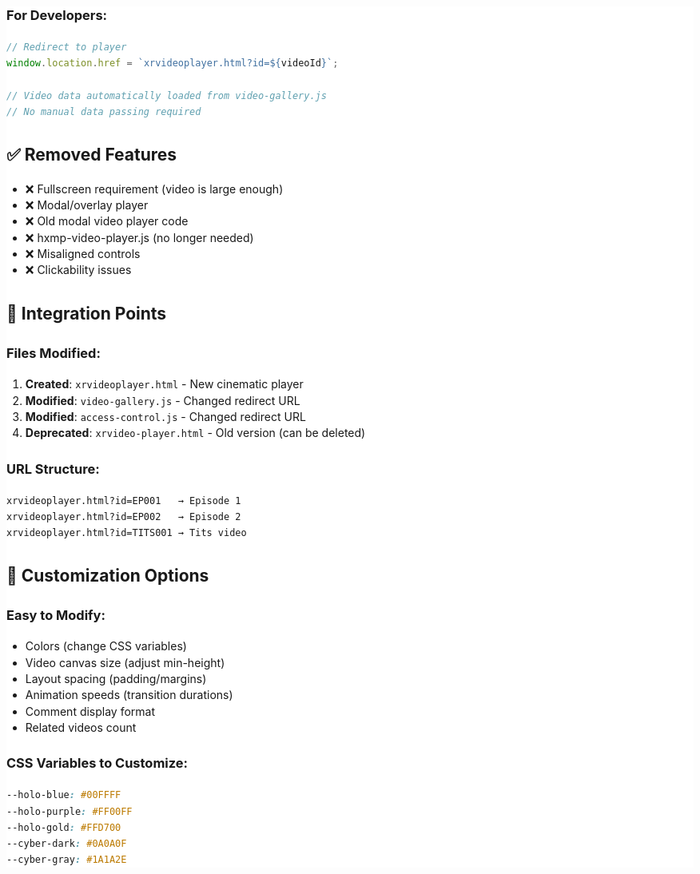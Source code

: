 ### **For Developers:**
```javascript
// Redirect to player
window.location.href = `xrvideoplayer.html?id=${videoId}`;

// Video data automatically loaded from video-gallery.js
// No manual data passing required
```

## ✅ Removed Features

- ❌ Fullscreen requirement (video is large enough)
- ❌ Modal/overlay player
- ❌ Old modal video player code
- ❌ hxmp-video-player.js (no longer needed)
- ❌ Misaligned controls
- ❌ Clickability issues

## 🔄 Integration Points

### **Files Modified:**
1. **Created**: `xrvideoplayer.html` - New cinematic player
2. **Modified**: `video-gallery.js` - Changed redirect URL
3. **Modified**: `access-control.js` - Changed redirect URL
4. **Deprecated**: `xrvideo-player.html` - Old version (can be deleted)

### **URL Structure:**
```
xrvideoplayer.html?id=EP001   → Episode 1
xrvideoplayer.html?id=EP002   → Episode 2
xrvideoplayer.html?id=TITS001 → Tits video
```

## 🎨 Customization Options

### **Easy to Modify:**
- Colors (change CSS variables)
- Video canvas size (adjust min-height)
- Layout spacing (padding/margins)
- Animation speeds (transition durations)
- Comment display format
- Related videos count

### **CSS Variables to Customize:**
```css
--holo-blue: #00FFFF
--holo-purple: #FF00FF
--holo-gold: #FFD700
--cyber-dark: #0A0A0F
--cyber-gray: #1A1A2E
```

